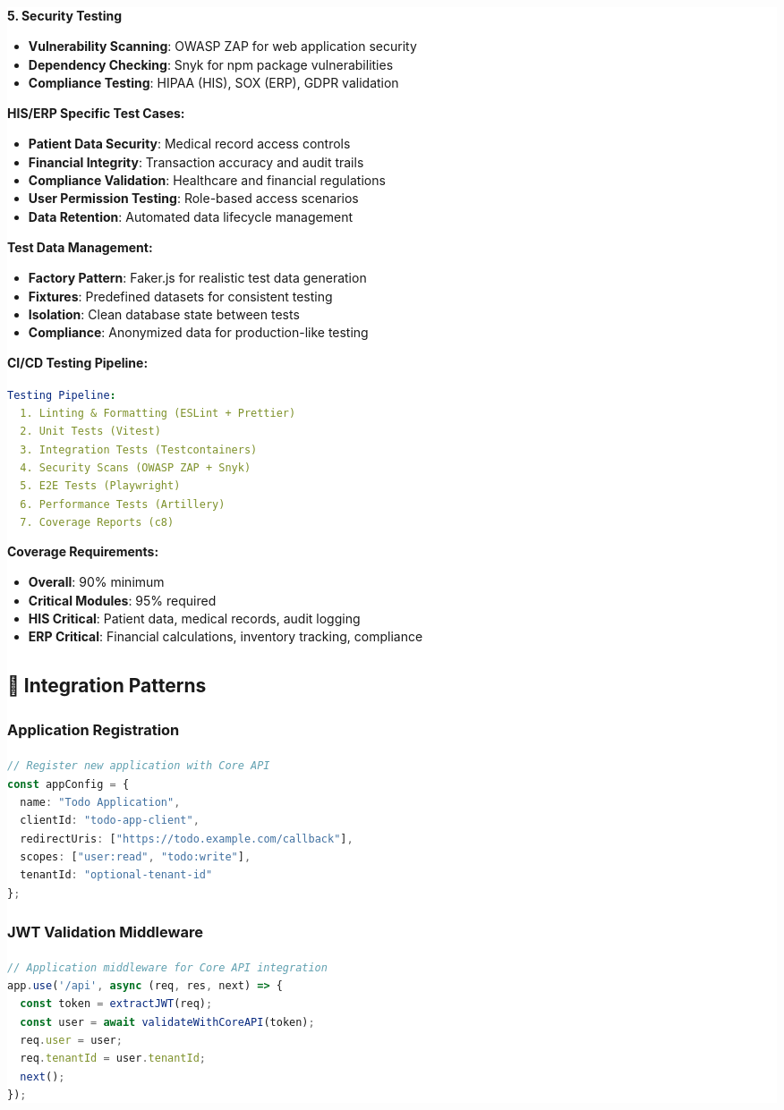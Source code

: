 **5. Security Testing**
- **Vulnerability Scanning**: OWASP ZAP for web application security
- **Dependency Checking**: Snyk for npm package vulnerabilities
- **Compliance Testing**: HIPAA (HIS), SOX (ERP), GDPR validation

**HIS/ERP Specific Test Cases:**
- **Patient Data Security**: Medical record access controls
- **Financial Integrity**: Transaction accuracy and audit trails
- **Compliance Validation**: Healthcare and financial regulations
- **User Permission Testing**: Role-based access scenarios
- **Data Retention**: Automated data lifecycle management

**Test Data Management:**
- **Factory Pattern**: Faker.js for realistic test data generation
- **Fixtures**: Predefined datasets for consistent testing
- **Isolation**: Clean database state between tests
- **Compliance**: Anonymized data for production-like testing

**CI/CD Testing Pipeline:**
```yaml
Testing Pipeline:
  1. Linting & Formatting (ESLint + Prettier)
  2. Unit Tests (Vitest)
  3. Integration Tests (Testcontainers)
  4. Security Scans (OWASP ZAP + Snyk)
  5. E2E Tests (Playwright)
  6. Performance Tests (Artillery)
  7. Coverage Reports (c8)
```

**Coverage Requirements:**
- **Overall**: 90% minimum
- **Critical Modules**: 95% required
- **HIS Critical**: Patient data, medical records, audit logging
- **ERP Critical**: Financial calculations, inventory tracking, compliance

## 🔄 Integration Patterns

### Application Registration
```typescript
// Register new application with Core API
const appConfig = {
  name: "Todo Application",
  clientId: "todo-app-client",
  redirectUris: ["https://todo.example.com/callback"],
  scopes: ["user:read", "todo:write"],
  tenantId: "optional-tenant-id"
};
```

### JWT Validation Middleware
```typescript
// Application middleware for Core API integration
app.use('/api', async (req, res, next) => {
  const token = extractJWT(req);
  const user = await validateWithCoreAPI(token);
  req.user = user;
  req.tenantId = user.tenantId;
  next();
});
```
